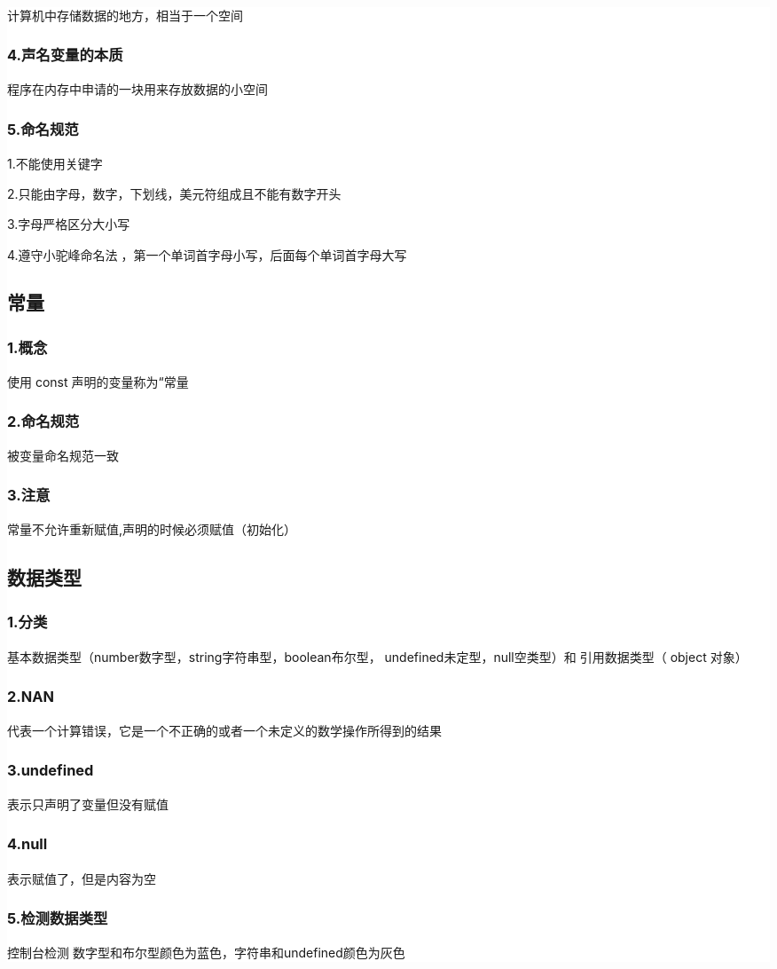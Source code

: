 计算机中存储数据的地方，相当于一个空间                                                     

### 4.声名变量的本质

程序在内存中申请的一块用来存放数据的小空间                                      

### 5.命名规范

1.不能使用关键字     

2.只能由字母，数字，下划线，美元符组成且不能有数字开头     

3.字母严格区分大小写     

4.遵守小驼峰命名法 ，第一个单词首字母小写，后面每个单词首字母大写                                     



## 常量                                 

### 1.概念

使用 const 声明的变量称为“常量                                                                             

### 2.命名规范

被变量命名规范一致                                                                                                                                            

### 3.注意

常量不允许重新赋值,声明的时候必须赋值（初始化）



## 数据类型

### 1.分类

基本数据类型（number数字型，string字符串型，boolean布尔型， undefined未定型，null空类型）和 引用数据类型（ object 对象）                                    

### 2.NAN

代表一个计算错误，它是一个不正确的或者一个未定义的数学操作所得到的结果                                                                                                          

### 3.undefined

表示只声明了变量但没有赋值                                                                                                                                                              

### 4.null

表示赋值了，但是内容为空                                                                                                                                                                       

### 5.检测数据类型

控制台检测      数字型和布尔型颜色为蓝色，字符串和undefined颜色为灰色                                                                                                                                          
